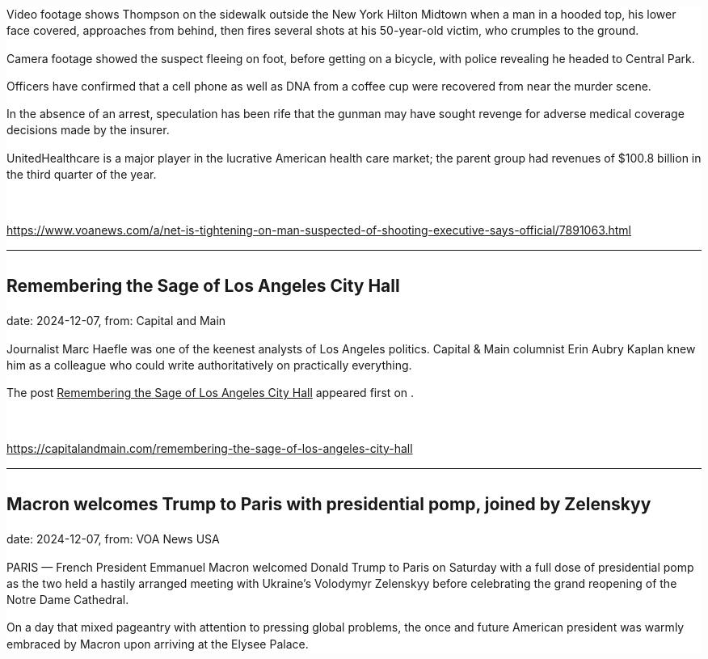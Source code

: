 
Video footage shows Thompson on the sidewalk outside the New York Hilton Midtown when a man in a hooded top, his lower face covered, approaches from behind, then fires several shots at his 50-year-old victim, who crumples to the ground. 


Camera footage showed the suspect fleeing on foot, before getting on a bicycle, with police revealing he headed to Central Park. 




Officers have confirmed that a cell phone as well as DNA from a coffee cup were recovered from near the murder scene. 


In the absence of an arrest, speculation has been rife that the gunman may have sought revenge for adverse medical coverage decisions made by the insurer. 


UnitedHealthcare is a major player in the lucrative American health care market; the parent group had revenues of $100.8 billion in the third quarter of the year. 

<br> 

<https://www.voanews.com/a/net-is-tightening-on-man-suspected-of-shooting-executive-says-official/7891063.html>

---

## Remembering the Sage of Los Angeles City Hall

date: 2024-12-07, from: Capital and Main

<p>Journalist Marc Haefle was one of the keenest analysts of Los Angeles politics. Capital &#038; Main columnist Erin Aubry Kaplan knew him as a colleague who could write authoritatively on practically everything.</p>
<p>The post <a href="https://capitalandmain.com/remembering-the-sage-of-los-angeles-city-hall">Remembering the Sage of Los Angeles City Hall</a> appeared first on <a href="https://capitalandmain.com"></a>.</p>
 

<br> 

<https://capitalandmain.com/remembering-the-sage-of-los-angeles-city-hall>

---

## Macron welcomes Trump to Paris with presidential pomp, joined by Zelenskyy

date: 2024-12-07, from: VOA News USA

PARIS — French President Emmanuel Macron welcomed Donald Trump to Paris on Saturday with a full dose of presidential pomp as the two held a hastily arranged meeting with Ukraine’s Volodymyr Zelenskyy before celebrating the grand reopening of the Notre Dame Cathedral.


On a day that mixed pageantry with attention to pressing global problems, the once and future American president was warmly embraced by Macron upon arriving at the Elysee Palace.
